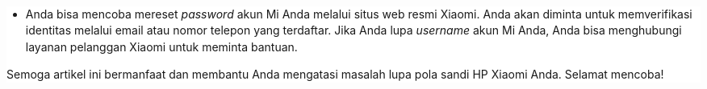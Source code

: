 - Anda bisa mencoba mereset _password_ akun Mi Anda melalui situs web resmi Xiaomi. Anda akan diminta untuk memverifikasi identitas melalui email atau nomor telepon yang terdaftar. Jika Anda lupa _username_ akun Mi Anda, Anda bisa menghubungi layanan pelanggan Xiaomi untuk meminta bantuan.

Semoga artikel ini bermanfaat dan membantu Anda mengatasi masalah lupa pola sandi HP Xiaomi Anda. Selamat mencoba!
